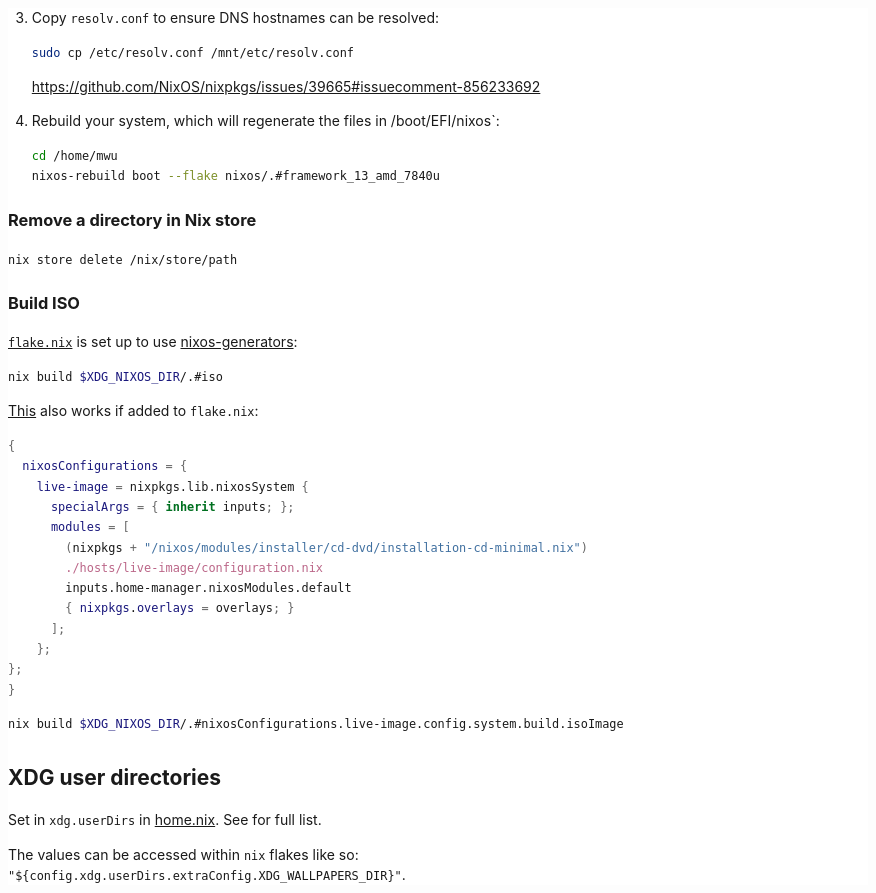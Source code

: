 3. Copy `resolv.conf` to ensure DNS hostnames can be resolved:

    ```bash
    sudo cp /etc/resolv.conf /mnt/etc/resolv.conf
    ```

    <https://github.com/NixOS/nixpkgs/issues/39665#issuecomment-856233692>

4. Rebuild your system, which will regenerate the files in /boot/EFI/nixos`:

    ```bash
    cd /home/mwu
    nixos-rebuild boot --flake nixos/.#framework_13_amd_7840u
    ```

### Remove a directory in Nix store

`nix store delete /nix/store/path`

### Build ISO

[`flake.nix`](./flake.nix) is set up to use [nixos-generators](https://github.com/nix-community/nixos-generators):

```sh
nix build $XDG_NIXOS_DIR/.#iso
```

[This](https://www.reddit.com/r/NixOS/comments/18gkafh/comment/kd13m58/) also works if added to `flake.nix`:

```nix
{
  nixosConfigurations = {
    live-image = nixpkgs.lib.nixosSystem {
      specialArgs = { inherit inputs; };
      modules = [
        (nixpkgs + "/nixos/modules/installer/cd-dvd/installation-cd-minimal.nix")
        ./hosts/live-image/configuration.nix
        inputs.home-manager.nixosModules.default
        { nixpkgs.overlays = overlays; }
      ];
    };
};
}
```

```sh
nix build $XDG_NIXOS_DIR/.#nixosConfigurations.live-image.config.system.build.isoImage
```

## XDG user directories

Set in `xdg.userDirs` in [home.nix](hosts/home.nix). See for full list.

The values can be accessed within `nix` flakes like so:\
`"${config.xdg.userDirs.extraConfig.XDG_WALLPAPERS_DIR}"`.
